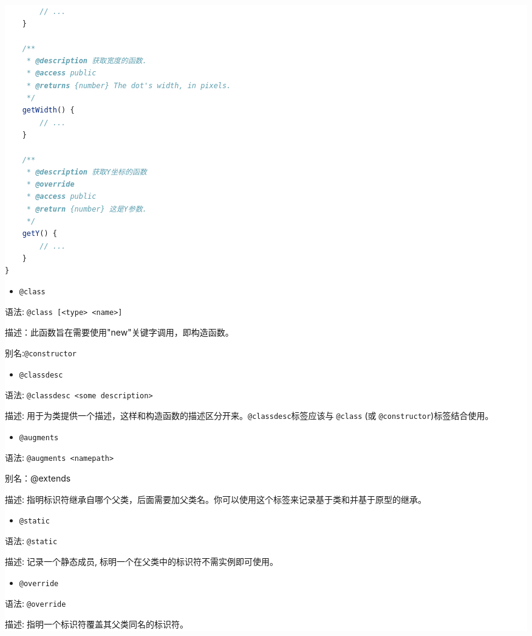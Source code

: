 ```js
        // ...
    }

    /**
     * @description 获取宽度的函数.
     * @access public
     * @returns {number} The dot's width, in pixels.
     */
    getWidth() {
        // ...
    }

    /**
     * @description 获取Y坐标的函数
     * @override
     * @access public
     * @return {number} 这是Y参数.
     */
    getY() {
        // ...
    }
}
```


* ```@class```

语法: ```@class [<type> <name>]```

描述：此函数旨在需要使用"new"关键字调用，即构造函数。

别名:```@constructor```

* ```@classdesc```

语法: ```@classdesc <some description>```

描述: 用于为类提供一个描述，这样和构造函数的描述区分开来。```@classdesc```标签应该与 ```@class``` (或 ```@constructor```)标签结合使用。

* ```@augments```

语法: ```@augments <namepath>```

别名：@extends

描述: 指明标识符继承自哪个父类，后面需要加父类名。你可以使用这个标签来记录基于类和并基于原型的继承。

* ```@static```

语法: ```@static```

描述: 记录一个静态成员, 标明一个在父类中的标识符不需实例即可使用。

* ```@override```

语法: ```@override```

描述: 指明一个标识符覆盖其父类同名的标识符。
